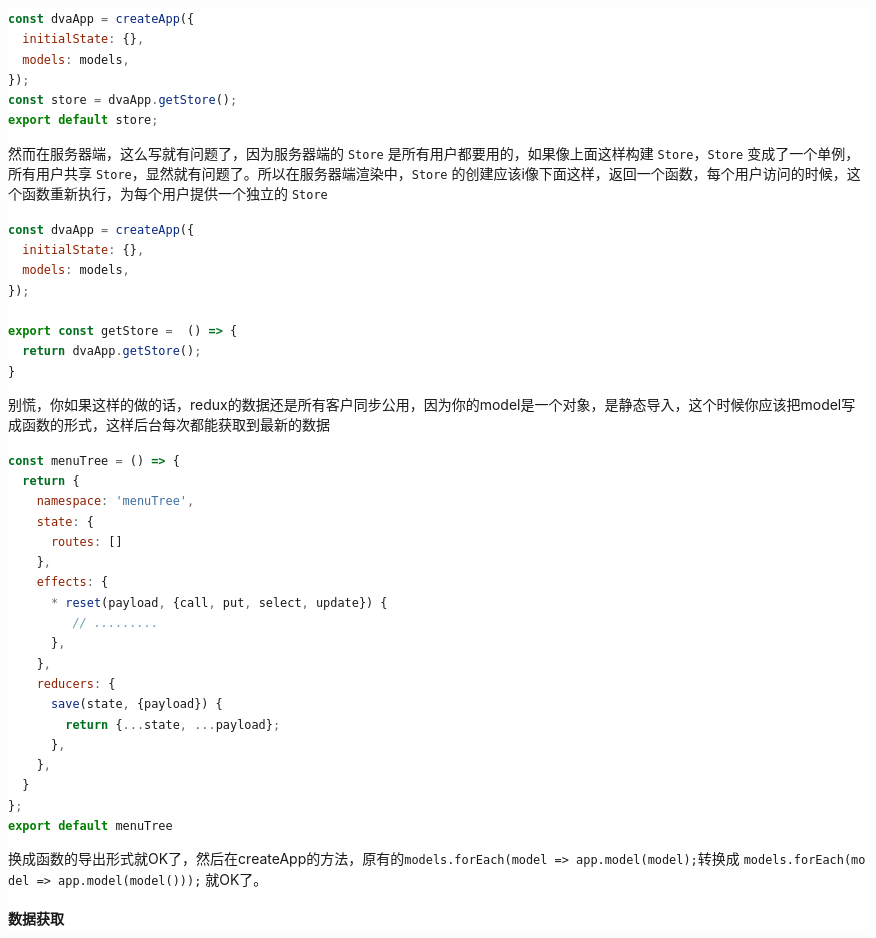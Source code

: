 
```javascript
const dvaApp = createApp({
  initialState: {},
  models: models,
});
const store = dvaApp.getStore();
export default store;
```

然而在服务器端，这么写就有问题了，因为服务器端的 `Store` 是所有用户都要用的，如果像上面这样构建 `Store`，`Store` 变成了一个单例，所有用户共享 `Store`，显然就有问题了。所以在服务器端渲染中，`Store` 的创建应该i像下面这样，返回一个函数，每个用户访问的时候，这个函数重新执行，为每个用户提供一个独立的 `Store`


```javascript
const dvaApp = createApp({
  initialState: {},
  models: models,
});

export const getStore =  () => {
  return dvaApp.getStore();
}
```



别慌，你如果这样的做的话，redux的数据还是所有客户同步公用，因为你的model是一个对象，是静态导入，这个时候你应该把model写成函数的形式，这样后台每次都能获取到最新的数据



```javascript
const menuTree = () => {
  return {
    namespace: 'menuTree',
    state: {
      routes: []
    },
    effects: {
      * reset(payload, {call, put, select, update}) {
         // .........
      },
    },
    reducers: {
      save(state, {payload}) {
        return {...state, ...payload};
      },
    },
  }
};
export default menuTree
```

换成函数的导出形式就OK了，然后在createApp的方法，原有的`models.forEach(model => app.model(model);`转换成 `models.forEach(model => app.model(model()));` 就OK了。



#### 数据获取
